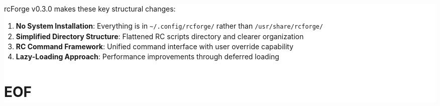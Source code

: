rcForge v0.3.0 makes these key structural changes:

1. **No System Installation**: Everything is in `~/.config/rcforge/` rather than `/usr/share/rcforge/`
2. **Simplified Directory Structure**: Flattened RC scripts directory and clearer organization
3. **RC Command Framework**: Unified command interface with user override capability
4. **Lazy-Loading Approach**: Performance improvements through deferred loading

# EOF
